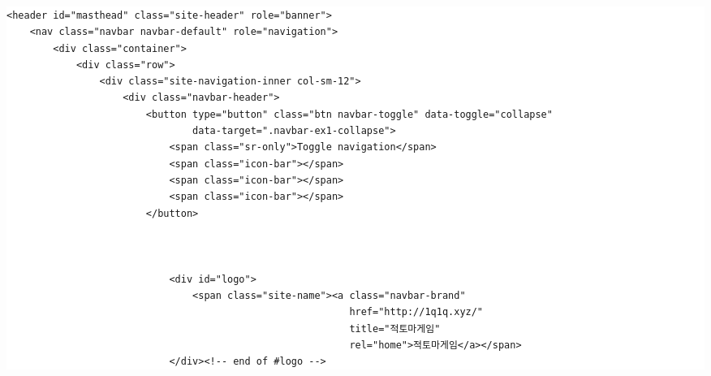 <link rel="EditURI" type="application/rsd+xml" title="RSD" href="http://1q1q.xyz/xmlrpc.php?rsd" />
<link rel="wlwmanifest" type="application/wlwmanifest+xml" href="http://1q1q.xyz/wp-includes/wlwmanifest.xml" /> 
<meta name="generator" content="WordPress 4.9.8" />
<link rel='shortlink' href='http://1q1q.xyz/' />
<link rel="alternate" type="application/json+oembed" href="http://1q1q.xyz/wp-json/oembed/1.0/embed?url=http%3A%2F%2F1q1q.xyz%2F" />
<link rel="alternate" type="text/xml+oembed" href="http://1q1q.xyz/wp-json/oembed/1.0/embed?url=http%3A%2F%2F1q1q.xyz%2F&#038;format=xml" />
<style type="text/css">#footer-area, .site-info .copyright {color: #0a0a0a;}#footer-area {background-color: #ff3a3a;}#footer-area .site-info .copyright a {color: #0a0a0a;}.entry-content {font-family: Open Sans; font-size:14px; font-weight: normal; color:#6B6B6B;}</style>	<style type="text/css">
			.navbar > .container .navbar-brand {
			color: #000000;
		}
		</style>
	<style type="text/css" id="custom-background-css">
body.custom-background { background-color: #ffffff; }
</style>
<link rel="icon" href="http://1q1q.xyz/wp-content/uploads/2018/07/cropped--32x32.jpg" sizes="32x32" />
<link rel="icon" href="http://1q1q.xyz/wp-content/uploads/2018/07/cropped--192x192.jpg" sizes="192x192" />
<link rel="apple-touch-icon-precomposed" href="http://1q1q.xyz/wp-content/uploads/2018/07/cropped--180x180.jpg" />
<meta name="msapplication-TileImage" content="http://1q1q.xyz/wp-content/uploads/2018/07/cropped--270x270.jpg" />

</head>

<body class="home page-template-default page page-id-113 custom-background">
<div id="page" class="hfeed site">

    <header id="masthead" class="site-header" role="banner">
        <nav class="navbar navbar-default" role="navigation">
            <div class="container">
                <div class="row">
                    <div class="site-navigation-inner col-sm-12">
                        <div class="navbar-header">
                            <button type="button" class="btn navbar-toggle" data-toggle="collapse"
                                    data-target=".navbar-ex1-collapse">
                                <span class="sr-only">Toggle navigation</span>
                                <span class="icon-bar"></span>
                                <span class="icon-bar"></span>
                                <span class="icon-bar"></span>
                            </button>

                            
                            
                                <div id="logo">
                                    <span class="site-name"><a class="navbar-brand"
                                                               href="http://1q1q.xyz/"
                                                               title="적토마게임"
                                                               rel="home">적토마게임</a></span>
                                </div><!-- end of #logo -->
